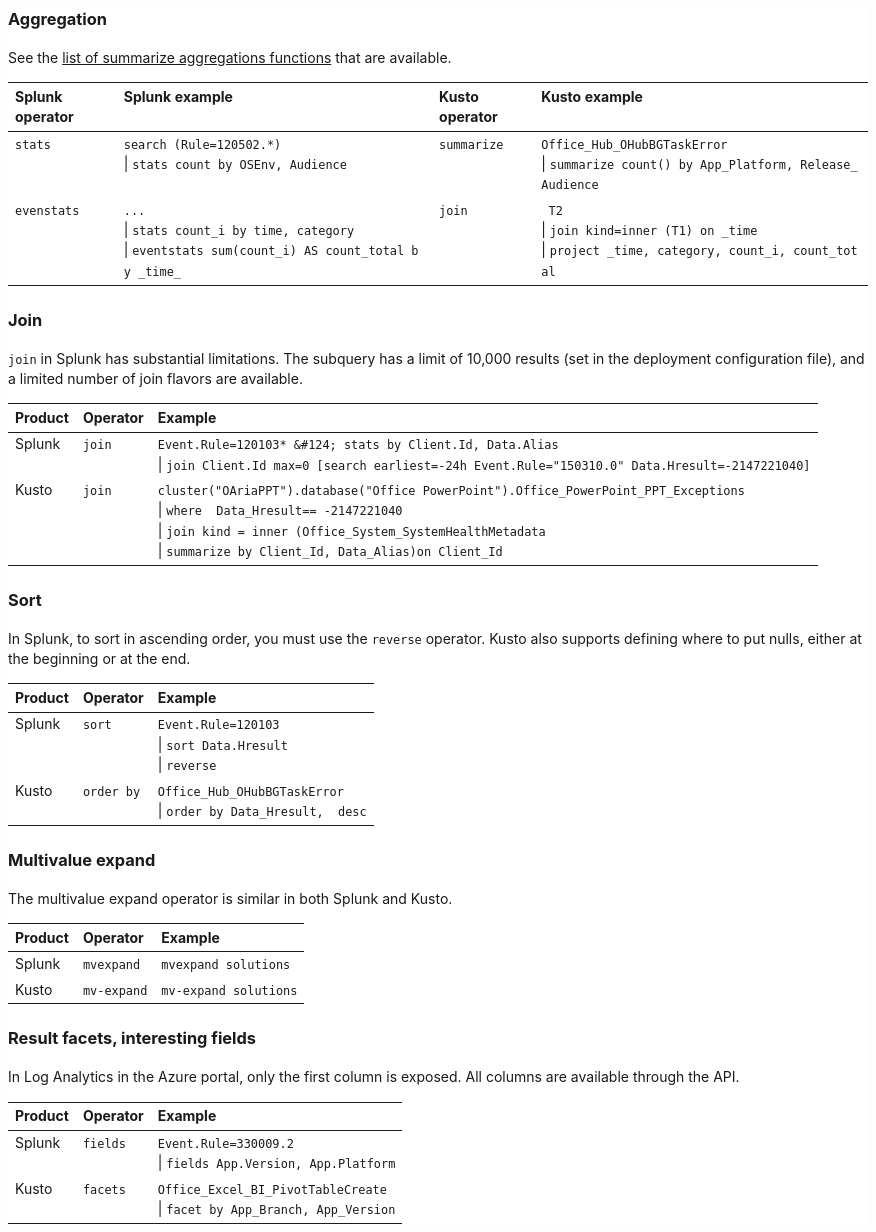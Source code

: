 ### Aggregation

See the [list of summarize aggregations functions](summarizeoperator.md#list-of-aggregation-functions) that are available.

| Splunk operator | Splunk example | Kusto operator | Kusto example |
|:---|:---|:---|:---|
| `stats` |  `search (Rule=120502.*)`<br />&#124; `stats count by OSEnv, Audience` |  `summarize` | `Office_Hub_OHubBGTaskError`<br />&#124; `summarize count() by App_Platform, Release_Audience`
| `evenstats`  | `...` <br />&#124; `stats count_i by time, category` <br />&#124; `eventstats sum(count_i) AS count_total by _time_`  | `join` | ` T2` <br />&#124; `join kind=inner (T1) on _time` <br />&#124; `project _time, category, count_i, count_total`

### Join

`join` in Splunk has substantial limitations. The subquery has a limit of 10,000 results (set in the deployment configuration file), and a limited number of join flavors are available.

| Product | Operator | Example |
|:---|:---|:---|
| Splunk | `join` |  `Event.Rule=120103* &#124; stats by Client.Id, Data.Alias` <br />&#124; `join Client.Id max=0 [search earliest=-24h Event.Rule="150310.0" Data.Hresult=-2147221040]` |
| Kusto | `join` | `cluster("OAriaPPT").database("Office PowerPoint").Office_PowerPoint_PPT_Exceptions`<br />&#124; `where  Data_Hresult== -2147221040`<br />&#124; `join kind = inner (Office_System_SystemHealthMetadata`<br />&#124; `summarize by Client_Id, Data_Alias)on Client_Id`   |

### Sort

In Splunk, to sort in ascending order, you must use the `reverse` operator. Kusto also supports defining where to put nulls, either at the beginning or at the end.

| Product | Operator | Example |
|:---|:---|:---|
| Splunk | `sort` |  `Event.Rule=120103`<br />&#124; `sort Data.Hresult` <br />&#124; `reverse` |
| Kusto | `order by` | `Office_Hub_OHubBGTaskError`<br />&#124; `order by Data_Hresult,  desc` |

### Multivalue expand

The multivalue expand operator is similar in both Splunk and Kusto.

| Product | Operator | Example |
|:---|:---|:---|
| Splunk | `mvexpand` |  `mvexpand solutions` |
| Kusto | `mv-expand` | `mv-expand solutions` |

### Result facets, interesting fields

In Log Analytics in the Azure portal, only the first column is exposed. All columns are available through the API.

| Product | Operator | Example |
|:---|:---|:---|
| Splunk | `fields` |  `Event.Rule=330009.2`<br />&#124; `fields App.Version, App.Platform` |
| Kusto | `facets` | `Office_Excel_BI_PivotTableCreate`<br />&#124; `facet by App_Branch, App_Version` |
